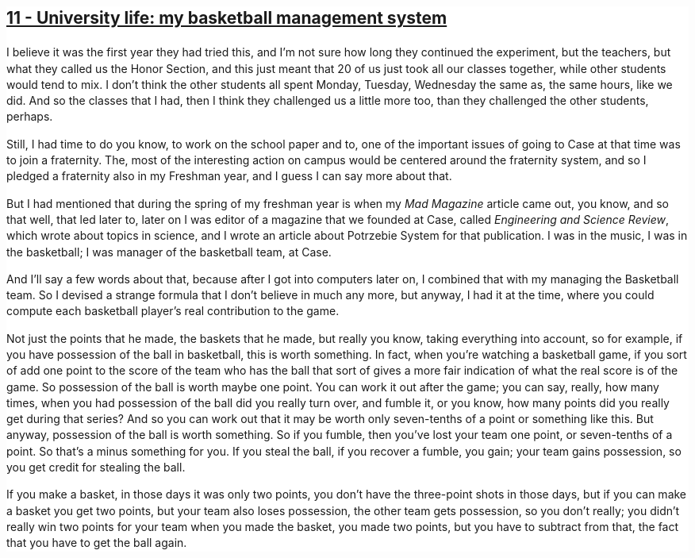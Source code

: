 [11 - University life: my basketball management system](http://webofstories.com/play/17070)
-------------------------------------------------------------------------------------------

I believe it was the first year they had tried this, and I’m not sure
how long they continued the experiment, but the teachers, but what
they called us the Honor Section, and this just meant that 20 of us
just took all our classes together, while other students would tend to
mix. I don’t think the other students all spent Monday, Tuesday,
Wednesday the same as, the same hours, like we did. And so the classes
that I had, then I think they challenged us a little more too, than
they challenged the other students, perhaps.

Still, I had time to do
you know, to work on the school paper and to, one of the important
issues of going to Case at that time was to join a fraternity. The,
most of the interesting action on campus would be centered around the
fraternity system, and so I pledged a fraternity also in my Freshman
year, and I guess I can say more about that.

But I had mentioned that
during the spring of my freshman year is when my *Mad Magazine*
article came out, you know, and so that well, that led later to, later
on I was editor of a magazine that we founded at Case, called
*Engineering and Science Review*, which wrote about topics in science,
and I wrote an article about Potrzebie System for that publication. I
was in the music, I was in the basketball; I was manager of the
basketball team, at Case.

And I’ll say a few words about that, because
after I got into computers later on, I combined that with my managing
the Basketball team. So I devised a strange formula that I don’t
believe in much any more, but anyway, I had it at the time, where you
could compute each basketball player’s real contribution to the
game.

Not just the points that he made, the baskets that he made, but
really you know, taking everything into account, so for example, if
you have possession of the ball in basketball, this is worth
something. In fact, when you’re watching a basketball game, if you
sort of add one point to the score of the team who has the ball that
sort of gives a more fair indication of what the real score is of the
game. So possession of the ball is worth maybe one point. You can work
it out after the game; you can say, really, how many times, when you
had possession of the ball did you really turn over, and fumble it, or
you know, how many points did you really get during that series? And
so you can work out that it may be worth only seven-tenths of a point
or something like this. But anyway, possession of the ball is worth
something. So if you fumble, then you’ve lost your team one point, or
seven-tenths of a point. So that’s a minus something for you. If you
steal the ball, if you recover a fumble, you gain; your team gains
possession, so you get credit for stealing the ball.

If you make a
basket, in those days it was only two points, you don’t have the
three-point shots in those days, but if you can make a basket you get
two points, but your team also loses possession, the other team gets
possession, so you don’t really; you didn’t really win two points for
your team when you made the basket, you made two points, but you have
to subtract from that, the fact that you have to get the ball
again.
